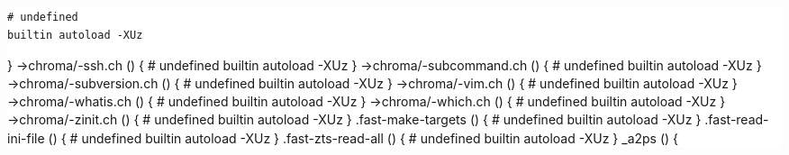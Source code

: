 	# undefined
	builtin autoload -XUz
}
→chroma/-ssh.ch () {
	# undefined
	builtin autoload -XUz
}
→chroma/-subcommand.ch () {
	# undefined
	builtin autoload -XUz
}
→chroma/-subversion.ch () {
	# undefined
	builtin autoload -XUz
}
→chroma/-vim.ch () {
	# undefined
	builtin autoload -XUz
}
→chroma/-whatis.ch () {
	# undefined
	builtin autoload -XUz
}
→chroma/-which.ch () {
	# undefined
	builtin autoload -XUz
}
→chroma/-zinit.ch () {
	# undefined
	builtin autoload -XUz
}
.fast-make-targets () {
	# undefined
	builtin autoload -XUz
}
.fast-read-ini-file () {
	# undefined
	builtin autoload -XUz
}
.fast-zts-read-all () {
	# undefined
	builtin autoload -XUz
}
_a2ps () {